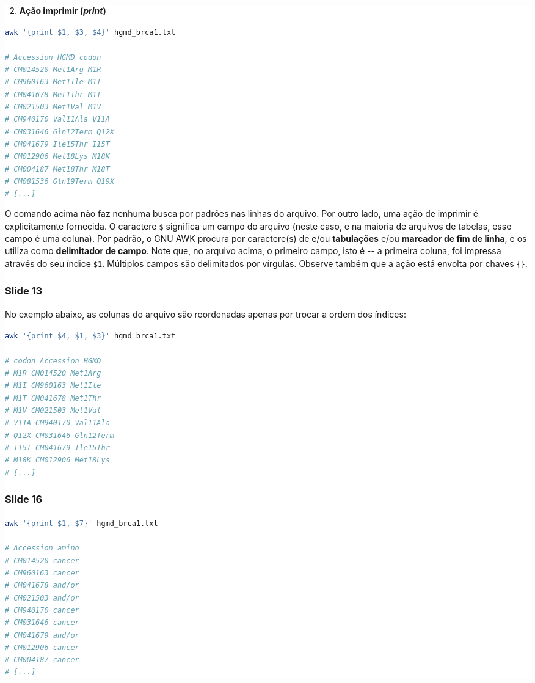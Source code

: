 2. **Ação imprimir (*print*)**

```bash
awk '{print $1, $3, $4}' hgmd_brca1.txt

# Accession HGMD codon
# CM014520 Met1Arg M1R
# CM960163 Met1Ile M1I
# CM041678 Met1Thr M1T
# CM021503 Met1Val M1V
# CM940170 Val11Ala V11A
# CM031646 Gln12Term Q12X
# CM041679 Ile15Thr I15T
# CM012906 Met18Lys M18K
# CM004187 Met18Thr M18T
# CM081536 Gln19Term Q19X
# [...]
```

O comando acima não faz nenhuma busca por padrões nas linhas do arquivo. Por outro lado, uma ação de imprimir é explicitamente fornecida. O caractere `$` significa um campo do arquivo (neste caso, e na maioria de arquivos de tabelas, esse campo é uma coluna). Por padrão, o GNU AWK procura por caractere(s) de  e/ou **tabulações** e/ou **marcador de fim de linha**, e os utiliza como **delimitador de campo**. Note que, no arquivo acima, o primeiro campo, isto é -- a primeira coluna, foi impressa através do seu índice `$1`. Múltiplos campos são delimitados por vírgulas. Observe também que a ação está envolta por chaves `{}`.

### Slide 13 

No exemplo abaixo, as colunas do arquivo são reordenadas apenas por trocar a ordem dos índices:

```bash
awk '{print $4, $1, $3}' hgmd_brca1.txt 

# codon Accession HGMD
# M1R CM014520 Met1Arg
# M1I CM960163 Met1Ile
# M1T CM041678 Met1Thr
# M1V CM021503 Met1Val
# V11A CM940170 Val11Ala
# Q12X CM031646 Gln12Term
# I15T CM041679 Ile15Thr
# M18K CM012906 Met18Lys
# [...]
```

### Slide 16

```bash
awk '{print $1, $7}' hgmd_brca1.txt

# Accession amino
# CM014520 cancer
# CM960163 cancer
# CM041678 and/or
# CM021503 and/or
# CM940170 cancer
# CM031646 cancer
# CM041679 and/or
# CM012906 cancer
# CM004187 cancer
# [...]
```
